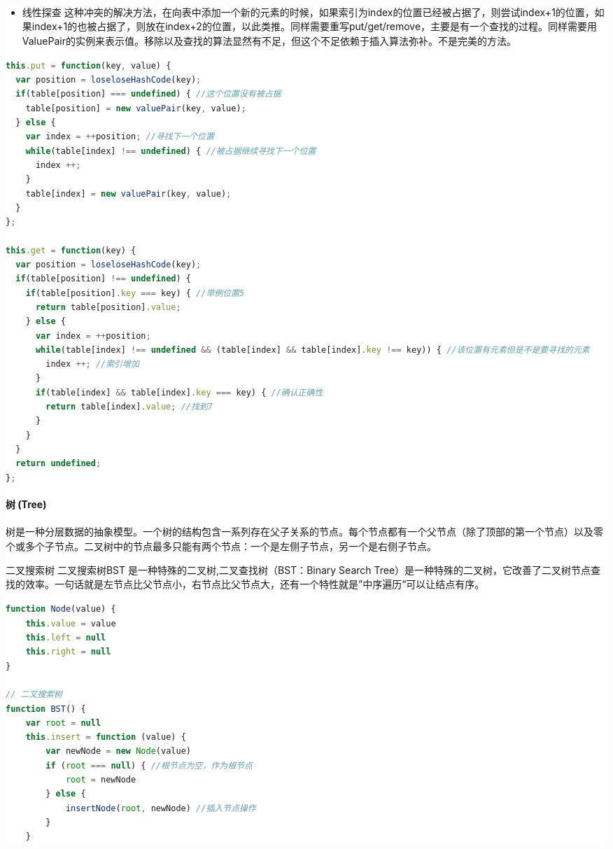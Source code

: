 -  线性探查 
这种冲突的解决方法，在向表中添加一个新的元素的时候，如果索引为index的位置已经被占据了，则尝试index+1的位置，如果index+1的也被占据了，则放在index+2的位置，以此类推。同样需要重写put/get/remove，主要是有一个查找的过程。同样需要用ValuePair的实例来表示值。移除以及查找的算法显然有不足，但这个不足依赖于插入算法弥补。不是完美的方法。

```js
this.put = function(key, value) {
  var position = loseloseHashCode(key);
  if(table[position] === undefined) { //这个位置没有被占据
    table[position] = new valuePair(key, value);
  } else {
    var index = ++position; //寻找下一个位置
    while(table[index] !== undefined) { //被占据继续寻找下一个位置
      index ++;
    }
    table[index] = new valuePair(key, value);
  }
};

this.get = function(key) {
  var position = loseloseHashCode(key);
  if(table[position] !== undefined) {
    if(table[position].key === key) { //举例位置5
      return table[position].value; 
    } else {
      var index = ++position;
      while(table[index] !== undefined && (table[index] && table[index].key !== key)) { //该位置有元素但是不是要寻找的元素
        index ++; //索引增加
      }
      if(table[index] && table[index].key === key) { //确认正确性
        return table[index].value; //找到7
      }
    }
  }
  return undefined;
};
```


#### 树 (Tree)
树是一种分层数据的抽象模型。一个树的结构包含一系列存在父子关系的节点。每个节点都有一个父节点（除了顶部的第一个节点）以及零个或多个子节点。二叉树中的节点最多只能有两个节点：一个是左侧子节点，另一个是右侧子节点。

二叉搜索树
二叉搜索树BST 是一种特殊的二叉树,二叉查找树（BST：Binary Search Tree）是一种特殊的二叉树，它改善了二叉树节点查找的效率。一句话就是左节点比父节点小，右节点比父节点大，还有一个特性就是”中序遍历“可以让结点有序。

 
```js
function Node(value) {
    this.value = value
    this.left = null
    this.right = null
}

// 二叉搜索树
function BST() {
    var root = null
    this.insert = function (value) {
        var newNode = new Node(value)
        if (root === null) { //根节点为空，作为根节点
            root = newNode
        } else {
            insertNode(root, newNode) //插入节点操作
        }
    }
```